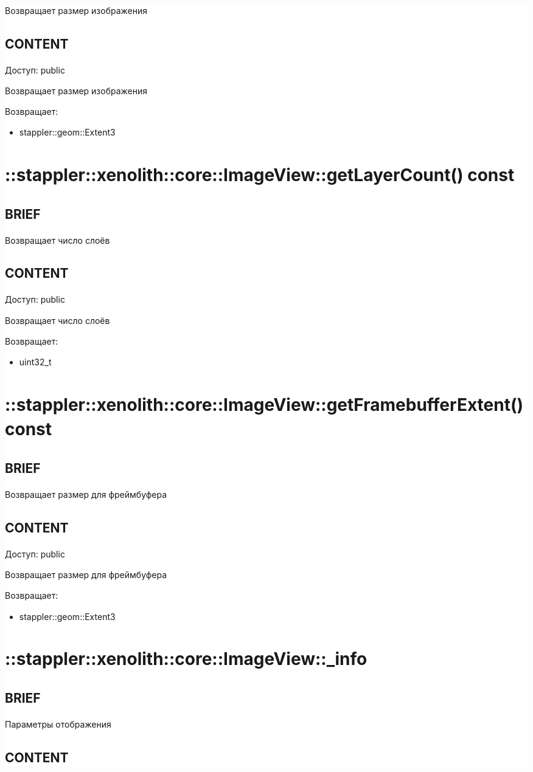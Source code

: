 Возвращает размер изображения

## CONTENT

Доступ: public

Возвращает размер изображения

Возвращает:
* stappler::geom::Extent3

# ::stappler::xenolith::core::ImageView::getLayerCount() const

## BRIEF

Возвращает число слоёв

## CONTENT

Доступ: public

Возвращает число слоёв

Возвращает:
* uint32_t

# ::stappler::xenolith::core::ImageView::getFramebufferExtent() const

## BRIEF

Возвращает размер для фреймбуфера

## CONTENT

Доступ: public

Возвращает размер для фреймбуфера

Возвращает:
* stappler::geom::Extent3

# ::stappler::xenolith::core::ImageView::_info

## BRIEF

Параметры отображения

## CONTENT
